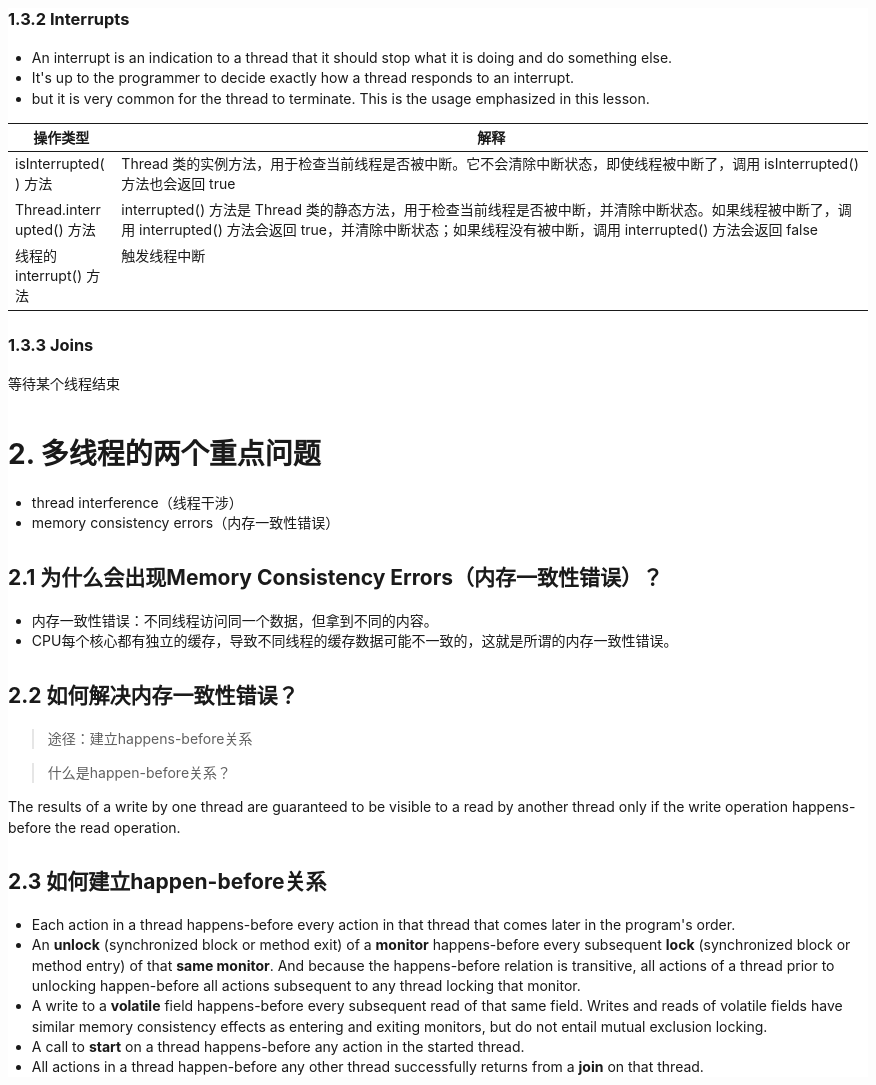 ### 1.3.2 Interrupts

- An interrupt is an indication to a thread that it should stop what it is doing and do something else.
- It's up to the programmer to decide exactly how a thread responds to an interrupt.
- but it is very common for the thread to terminate. This is the usage emphasized in this lesson.

| 操作类型 | 解释 |
| ------ | ------|
| isInterrupted() 方法 | Thread 类的实例方法，用于检查当前线程是否被中断。它不会清除中断状态，即使线程被中断了，调用 isInterrupted() 方法也会返回 true |
| Thread.interrupted() 方法 | interrupted() 方法是 Thread 类的静态方法，用于检查当前线程是否被中断，并清除中断状态。如果线程被中断了，调用 interrupted() 方法会返回 true，并清除中断状态；如果线程没有被中断，调用 interrupted() 方法会返回 false |
| 线程的 interrupt() 方法 | 触发线程中断 |

### 1.3.3 Joins

等待某个线程结束

# 2. 多线程的两个重点问题

- thread interference（线程干涉）
- memory consistency errors（内存一致性错误）

## 2.1 为什么会出现Memory Consistency Errors（内存一致性错误）？

- 内存一致性错误：不同线程访问同一个数据，但拿到不同的内容。
- CPU每个核心都有独立的缓存，导致不同线程的缓存数据可能不一致的，这就是所谓的内存一致性错误。

## 2.2 如何解决内存一致性错误？

> 途径：建立happens-before关系

> 什么是happen-before关系？

The results of a write by one thread are guaranteed to be visible to a read by another thread only if the write operation happens-before the read operation. 

## 2.3 如何建立happen-before关系

- Each action in a thread happens-before every action in that thread that comes later in the program's order.
- An **unlock** (synchronized block or method exit) of a **monitor** happens-before every subsequent **lock** (synchronized block or method entry) of that **same monitor**. And because the happens-before relation is transitive, all actions of a thread prior to unlocking happen-before all actions subsequent to any thread locking that monitor.
- A write to a **volatile** field happens-before every subsequent read of that same field. Writes and reads of volatile fields have similar memory consistency effects as entering and exiting monitors, but do not entail mutual exclusion locking.
- A call to **start** on a thread happens-before any action in the started thread.
- All actions in a thread happen-before any other thread successfully returns from a **join** on that thread.
